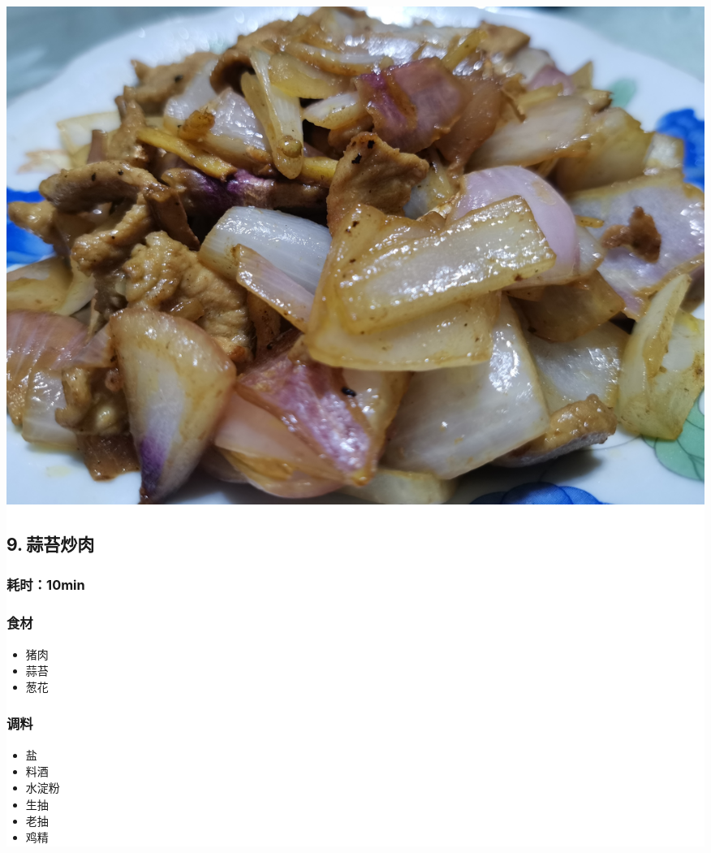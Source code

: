 ![洋葱炒肉](./img/洋葱炒肉.jpg)

## 9. 蒜苔炒肉

### 耗时：10min

### 食材

- 猪肉
- 蒜苔
- 葱花

### 调料

- 盐
- 料酒
- 水淀粉
- 生抽
- 老抽
- 鸡精
